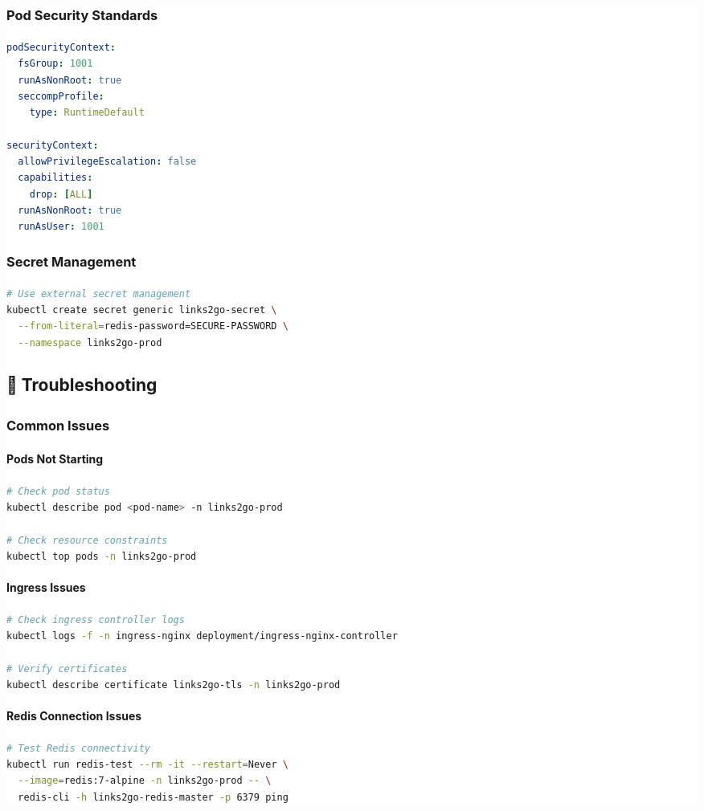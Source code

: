 ### Pod Security Standards
```yaml
podSecurityContext:
  fsGroup: 1001
  runAsNonRoot: true
  seccompProfile:
    type: RuntimeDefault

securityContext:
  allowPrivilegeEscalation: false
  capabilities:
    drop: [ALL]
  runAsNonRoot: true
  runAsUser: 1001
```

### Secret Management
```bash
# Use external secret management
kubectl create secret generic links2go-secret \
  --from-literal=redis-password=SECURE-PASSWORD \
  --namespace links2go-prod
```

## 🔧 Troubleshooting

### Common Issues

#### Pods Not Starting
```bash
# Check pod status
kubectl describe pod <pod-name> -n links2go-prod

# Check resource constraints
kubectl top pods -n links2go-prod
```

#### Ingress Issues
```bash
# Check ingress controller logs
kubectl logs -f -n ingress-nginx deployment/ingress-nginx-controller

# Verify certificates
kubectl describe certificate links2go-tls -n links2go-prod
```

#### Redis Connection Issues
```bash
# Test Redis connectivity
kubectl run redis-test --rm -it --restart=Never \
  --image=redis:7-alpine -n links2go-prod -- \
  redis-cli -h links2go-redis-master -p 6379 ping
```
